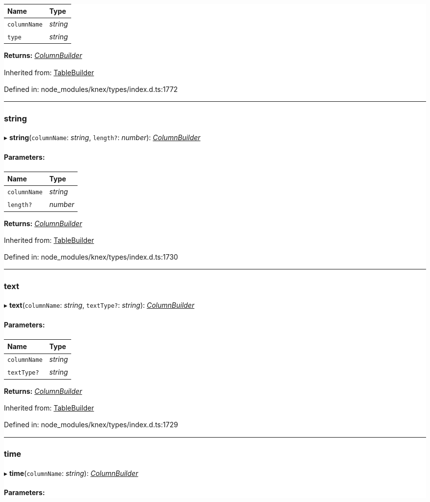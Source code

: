Name | Type |
:------ | :------ |
`columnName` | *string* |
`type` | *string* |

**Returns:** [*ColumnBuilder*](knex.knex-1.columnbuilder.md)

Inherited from: [TableBuilder](knex.knex-1.tablebuilder.md)

Defined in: node_modules/knex/types/index.d.ts:1772

___

### string

▸ **string**(`columnName`: *string*, `length?`: *number*): [*ColumnBuilder*](knex.knex-1.columnbuilder.md)

#### Parameters:

Name | Type |
:------ | :------ |
`columnName` | *string* |
`length?` | *number* |

**Returns:** [*ColumnBuilder*](knex.knex-1.columnbuilder.md)

Inherited from: [TableBuilder](knex.knex-1.tablebuilder.md)

Defined in: node_modules/knex/types/index.d.ts:1730

___

### text

▸ **text**(`columnName`: *string*, `textType?`: *string*): [*ColumnBuilder*](knex.knex-1.columnbuilder.md)

#### Parameters:

Name | Type |
:------ | :------ |
`columnName` | *string* |
`textType?` | *string* |

**Returns:** [*ColumnBuilder*](knex.knex-1.columnbuilder.md)

Inherited from: [TableBuilder](knex.knex-1.tablebuilder.md)

Defined in: node_modules/knex/types/index.d.ts:1729

___

### time

▸ **time**(`columnName`: *string*): [*ColumnBuilder*](knex.knex-1.columnbuilder.md)

#### Parameters:
